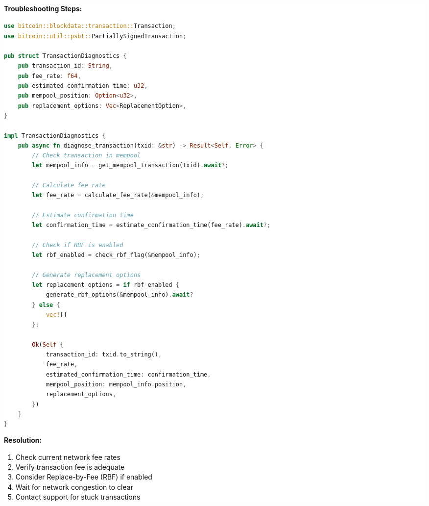**Troubleshooting Steps:**

```rust
use bitcoin::blockdata::transaction::Transaction;
use bitcoin::util::psbt::PartiallySignedTransaction;

pub struct TransactionDiagnostics {
    pub transaction_id: String,
    pub fee_rate: f64,
    pub estimated_confirmation_time: u32,
    pub mempool_position: Option<u32>,
    pub replacement_options: Vec<ReplacementOption>,
}

impl TransactionDiagnostics {
    pub async fn diagnose_transaction(txid: &str) -> Result<Self, Error> {
        // Check transaction in mempool
        let mempool_info = get_mempool_transaction(txid).await?;
        
        // Calculate fee rate
        let fee_rate = calculate_fee_rate(&mempool_info);
        
        // Estimate confirmation time
        let confirmation_time = estimate_confirmation_time(fee_rate).await?;
        
        // Check if RBF is enabled
        let rbf_enabled = check_rbf_flag(&mempool_info);
        
        // Generate replacement options
        let replacement_options = if rbf_enabled {
            generate_rbf_options(&mempool_info).await?
        } else {
            vec![]
        };
        
        Ok(Self {
            transaction_id: txid.to_string(),
            fee_rate,
            estimated_confirmation_time: confirmation_time,
            mempool_position: mempool_info.position,
            replacement_options,
        })
    }
}
```

**Resolution:**

1. Check current network fee rates
2. Verify transaction fee is adequate
3. Consider Replace-by-Fee (RBF) if enabled
4. Wait for network congestion to clear
5. Contact support for stuck transactions
